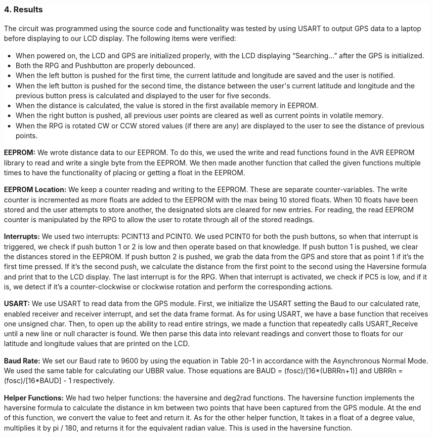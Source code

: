 ### 4. Results

The circuit was programmed using the source code and functionality was tested by using USART to output GPS data to a laptop before displaying to our LCD display. The following items were verified:

- When powered on, the LCD and GPS are initialized properly, with the LCD displaying “Searching…” after the GPS is initialized.
- Both the RPG and Pushbutton are properly debounced.
- When the left button is pushed for the first time, the current latitude and longitude are saved and the user is notified.
- When the left button is pushed for the second time, the distance between the user's current latitude and longitude and the previous button press is calculated and displayed to the user for five seconds.
- When the distance is calculated, the value is stored in the first available memory in EEPROM.
- When the right button is pushed, all previous user points are cleared as well as current points in volatile memory.
- When the RPG is rotated CW or CCW stored values (if there are any) are displayed to the user to see the distance of previous points.

**EEPROM:** We wrote distance data to our EEPROM. To do this, we used the write and read functions found in the AVR EEPROM library to read and write a single byte from the EEPROM. We then made another function that called the given functions multiple times to have the functionality of placing or getting a float in the EEPROM.

**EEPROM Location:** We keep a counter reading and writing to the EEPROM. These are separate counter-variables. The write counter is incremented as more floats are added to the EEPROM with the max being 10 stored floats. When 10 floats have been stored and the user attempts to store another, the designated slots are cleared for new entries. For reading, the read EEPROM counter is manipulated by the RPG to allow the user to rotate through all of the stored readings.

**Interrupts:** We used two interrupts: PCINT13 and PCINT0. We used PCINT0 for both the push buttons, so when that interrupt is triggered, we check if push button 1 or 2 is low and then operate based on that knowledge. If push button 1 is pushed, we clear the distances stored in the EEPROM. If push button 2 is pushed, we grab the data from the GPS and store that as point 1 if it’s the first time pressed. If it’s the second push, we calculate the distance from the first point to the second using the Haversine formula and print that to the LCD display. The last interrupt is for the RPG. When that interrupt is activated, we check if PC5 is low, and if it is, we detect if it’s a counter-clockwise or clockwise rotation and perform the corresponding actions.

**USART:** We use USART to read data from the GPS module. First, we initialize the USART setting the Baud to our calculated rate, enabled receiver and receiver interrupt, and set the data frame format. As for using USART, we have a base function that receives one unsigned char. Then, to open up the ability to read entire strings, we made a function that repeatedly calls USART_Receive until a new line or null character is found. We then parse this data into relevant readings and convert those to floats for our latitude and longitude values that are printed on the LCD.

**Baud Rate:** We set our Baud rate to 9600 by using the equation in Table 20-1 in accordance with the Asynchronous Normal Mode. We used the same table for calculating our UBBR value. Those equations are BAUD = (fosc)/[16*(UBRRn+1)] and UBRRn = (fosc)/[16*BAUD] - 1 respectively.

**Helper Functions:** We had two helper functions: the haversine and deg2rad functions. The haversine function implements the haversine formula to calculate the distance in km between two points that have been captured from the GPS module. At the end of this function, we convert the value to feet and return it. As for the other helper function, It takes in a float of a degree value, multiplies it by pi / 180, and returns it for the equivalent radian value. This is used in the haversine function.
